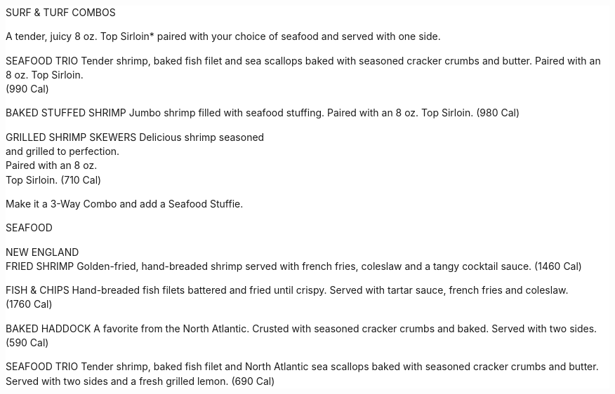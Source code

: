 SURF & TURF COMBOS

A tender, juicy 8 oz. Top Sirloin* paired with your choice of 
seafood and served with one side. 

SEAFOOD TRIO 
Tender shrimp, baked fish 
filet and sea scallops baked 
with seasoned cracker 
crumbs and butter. Paired 
with an 8 oz. Top Sirloin.   
(990 Cal)

BAKED STUFFED SHRIMP 
Jumbo shrimp filled 
with seafood stuffing. 
Paired with an 8 oz. 
Top Sirloin.   (980 Cal)

GRILLED SHRIMP SKEWERS 
Delicious shrimp seasoned  
and grilled to perfection.  
Paired with an 8 oz.  
Top Sirloin.   (710 Cal)

Make it a 3-Way Combo and add a Seafood Stuffie.

SEAFOOD

NEW ENGLAND  
FRIED SHRIMP 
Golden-fried, hand-breaded 
shrimp served with french 
fries, coleslaw and a tangy 
cocktail sauce.   (1460 Cal)

FISH & CHIPS 
Hand-breaded fish filets 
battered and fried until crispy. 
Served with tartar sauce, 
french fries and coleslaw.   
(1760 Cal)

BAKED HADDOCK 
A favorite from the North 
Atlantic. Crusted with 
seasoned cracker crumbs 
and baked. Served with 
two sides.   (590 Cal)  

SEAFOOD TRIO 
Tender shrimp, baked fish filet 
and North Atlantic sea scallops 
baked with seasoned cracker 
crumbs and butter. Served with 
two sides and a fresh grilled 
lemon.   (690 Cal)
